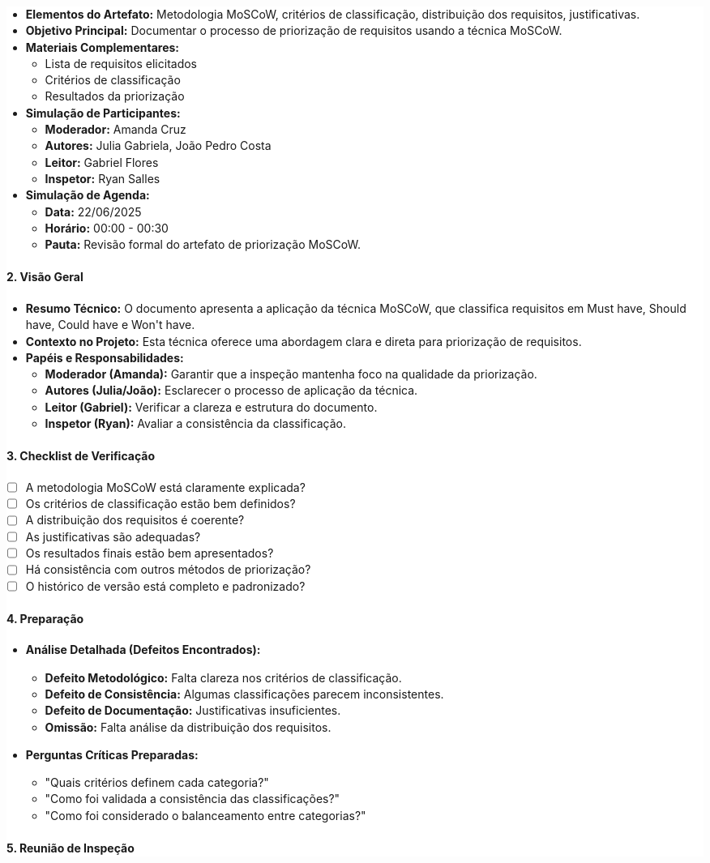 *   **Elementos do Artefato:** Metodologia MoSCoW, critérios de classificação, distribuição dos requisitos, justificativas.
*   **Objetivo Principal:** Documentar o processo de priorização de requisitos usando a técnica MoSCoW.
*   **Materiais Complementares:**
    *   Lista de requisitos elicitados
    *   Critérios de classificação
    *   Resultados da priorização
*   **Simulação de Participantes:**
    *   **Moderador:** Amanda Cruz
    *   **Autores:** Julia Gabriela, João Pedro Costa
    *   **Leitor:** Gabriel Flores
    *   **Inspetor:** Ryan Salles
*   **Simulação de Agenda:**
    *   **Data:** 22/06/2025
    *   **Horário:** 00:00 - 00:30
    *   **Pauta:** Revisão formal do artefato de priorização MoSCoW.

#### 2. Visão Geral

*   **Resumo Técnico:** O documento apresenta a aplicação da técnica MoSCoW, que classifica requisitos em Must have, Should have, Could have e Won't have.
*   **Contexto no Projeto:** Esta técnica oferece uma abordagem clara e direta para priorização de requisitos.
*   **Papéis e Responsabilidades:**
    *   **Moderador (Amanda):** Garantir que a inspeção mantenha foco na qualidade da priorização.
    *   **Autores (Julia/João):** Esclarecer o processo de aplicação da técnica.
    *   **Leitor (Gabriel):** Verificar a clareza e estrutura do documento.
    *   **Inspetor (Ryan):** Avaliar a consistência da classificação.

#### 3. Checklist de Verificação
- [ ] A metodologia MoSCoW está claramente explicada?
- [ ] Os critérios de classificação estão bem definidos?
- [ ] A distribuição dos requisitos é coerente?
- [ ] As justificativas são adequadas?
- [ ] Os resultados finais estão bem apresentados?
- [ ] Há consistência com outros métodos de priorização?
- [ ] O histórico de versão está completo e padronizado?

#### 4. Preparação

*   **Análise Detalhada (Defeitos Encontrados):**
    *   **Defeito Metodológico:** Falta clareza nos critérios de classificação.
    *   **Defeito de Consistência:** Algumas classificações parecem inconsistentes.
    *   **Defeito de Documentação:** Justificativas insuficientes.
    *   **Omissão:** Falta análise da distribuição dos requisitos.

*   **Perguntas Críticas Preparadas:**
    *   "Quais critérios definem cada categoria?"
    *   "Como foi validada a consistência das classificações?"
    *   "Como foi considerado o balanceamento entre categorias?"

#### 5. Reunião de Inspeção
